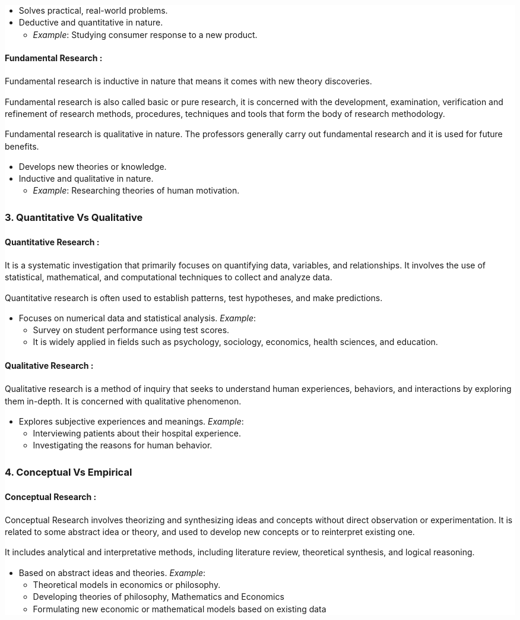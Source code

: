 - Solves practical, real-world problems.
- Deductive and quantitative in nature.
	- _Example_: Studying consumer response to a new product.

#### Fundamental Research :

Fundamental research is inductive in nature that means it comes with new theory discoveries.

Fundamental research is also called basic or pure research, it is concerned with the development, examination, verification and refinement of research methods, procedures, techniques and tools that form the body of research methodology.

Fundamental research is qualitative in nature. The professors generally carry out fundamental research and it is used for future benefits.

- Develops new theories or knowledge.
- Inductive and qualitative in nature.	
	- _Example_: Researching theories of human motivation.

### 3. Quantitative Vs Qualitative
#### Quantitative Research :

It is a systematic investigation that primarily focuses on quantifying data, variables, and relationships. It involves the use of statistical, mathematical, and computational techniques to collect and analyze data.

Quantitative research is often used to establish patterns, test hypotheses, and make predictions.

- Focuses on numerical data and statistical analysis.
	_Example_: 
	* Survey on student performance using test scores.
	* It is widely applied in fields such as psychology, sociology, economics, health sciences, and education. 

#### Qualitative Research :

Qualitative research is a method of inquiry that seeks to understand human experiences, behaviors, and interactions by exploring them in-depth. It is concerned with qualitative phenomenon.

- Explores subjective experiences and meanings.
	_Example_: 
	* Interviewing patients about their hospital experience.
	* Investigating the reasons for human behavior.

### 4. Conceptual Vs Empirical

#### Conceptual Research :

Conceptual Research involves theorizing and synthesizing ideas and concepts without direct observation or experimentation. It is related to some abstract idea or theory, and used to develop new concepts or to reinterpret existing one. 

It includes analytical and interpretative methods, including literature review, theoretical synthesis, and logical reasoning.

- Based on abstract ideas and theories.
	_Example_: 
	* Theoretical models in economics or philosophy.
	* Developing theories of philosophy, Mathematics and Economics
	* Formulating new economic or mathematical models based on existing data

